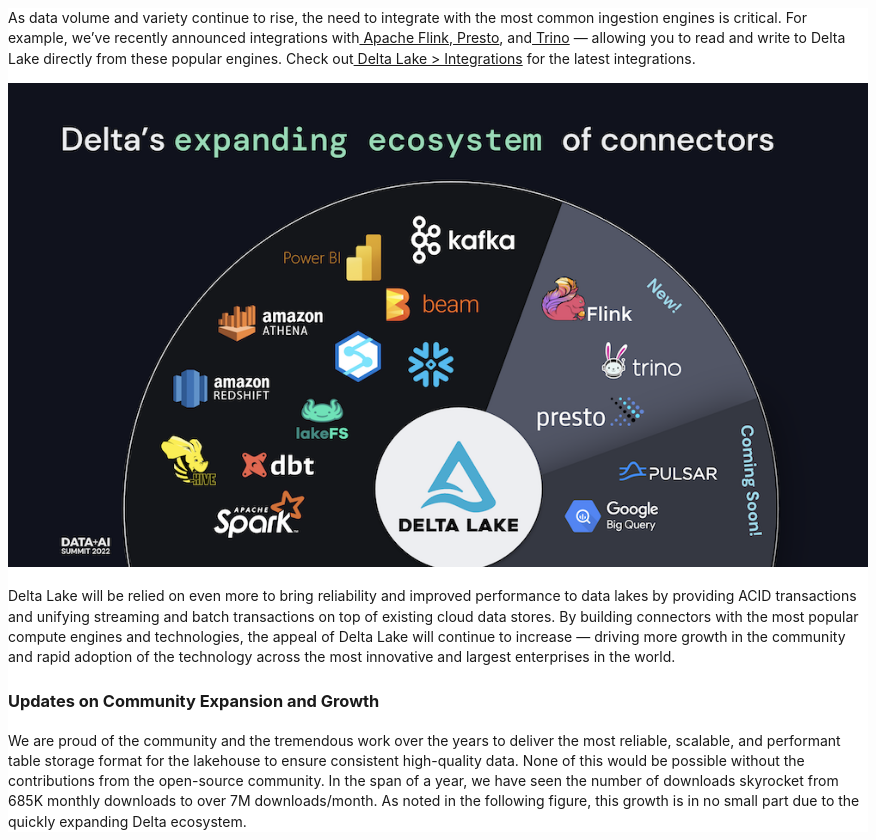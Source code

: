 As data volume and variety continue to rise, the need to integrate with the most common ingestion engines is critical. For example, we’ve recently announced integrations with[ Apache Flink](https://github.com/delta-io/delta/tree/master/connectors/flink),[ Presto](https://prestodb.io/docs/current/connector/deltalake.html), and[ Trino](https://trino.io/docs/current/connector/delta-lake.html) — allowing you to read and write to Delta Lake directly from these popular engines. Check out[ Delta Lake > Integrations](https://delta.io/integrations) for the latest integrations.

![Delta Ecosystem](delta-ecosystem.png)

Delta Lake will be relied on even more to bring reliability and improved performance to data lakes by providing ACID transactions and unifying streaming and batch transactions on top of existing cloud data stores. By building connectors with the most popular compute engines and technologies, the appeal of Delta Lake will continue to increase — driving more growth in the community and rapid adoption of the technology across the most innovative and largest enterprises in the world.

### Updates on Community Expansion and Growth

We are proud of the community and the tremendous work over the years to deliver the most reliable, scalable, and performant table storage format for the lakehouse to ensure consistent high-quality data. None of this would be possible without the contributions from the open-source community. In the span of a year, we have seen the number of downloads skyrocket from 685K monthly downloads to over 7M downloads/month. As noted in the following figure, this growth is in no small part due to the quickly expanding Delta ecosystem.
